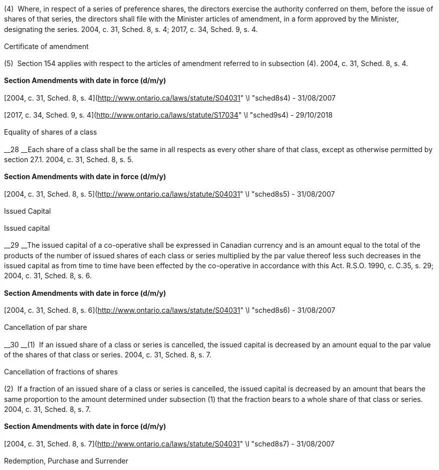 \(4\)  Where, in respect of a series of preference shares, the directors exercise the authority conferred on them, before the issue of shares of that series, the directors shall file with the Minister articles of amendment, in a form approved by the Minister, designating the series\. 2004, c\. 31, Sched\. 8, s\. 4; 2017, c\. 34, Sched\. 9, s\. 4\.

Certificate of amendment

\(5\)  Section 154 applies with respect to the articles of amendment referred to in subsection \(4\)\.  2004, c\. 31, Sched\. 8, s\. 4\.

__Section Amendments with date in force \(d/m/y\)__

[2004, c\. 31, Sched\. 8, s\. 4](http://www.ontario.ca/laws/statute/S04031" \l "sched8s4) \- 31/08/2007

[2017, c\. 34, Sched\. 9, s\. 4](http://www.ontario.ca/laws/statute/S17034" \l "sched9s4) \- 29/10/2018

Equality of shares of a class

<a id="BK35"></a>__28 __Each share of a class shall be the same in all respects as every other share of that class, except as otherwise permitted by section 27\.1\.  2004, c\. 31, Sched\. 8, s\. 5\.

__Section Amendments with date in force \(d/m/y\)__

[2004, c\. 31, Sched\. 8, s\. 5](http://www.ontario.ca/laws/statute/S04031" \l "sched8s5) \- 31/08/2007

<a id="BK36"></a>Issued Capital

Issued capital

<a id="BK37"></a>__29 __The issued capital of a co\-operative shall be expressed in Canadian currency and is an amount equal to the total of the products of the number of issued shares of each class or series multiplied by the par value thereof less such decreases in the issued capital as from time to time have been effected by the co\-operative in accordance with this Act\.  R\.S\.O\. 1990, c\. C\.35, s\. 29; 2004, c\. 31, Sched\. 8, s\. 6\.

__Section Amendments with date in force \(d/m/y\)__

[2004, c\. 31, Sched\. 8, s\. 6](http://www.ontario.ca/laws/statute/S04031" \l "sched8s6) \- 31/08/2007

Cancellation of par share

<a id="BK38"></a>__30 __\(1\)  If an issued share of a class or series is cancelled, the issued capital is decreased by an amount equal to the par value of the shares of that class or series\.  2004, c\. 31, Sched\. 8, s\. 7\.

Cancellation of fractions of shares

\(2\)  If a fraction of an issued share of a class or series is cancelled, the issued capital is decreased by an amount that bears the same proportion to the amount determined under subsection \(1\) that the fraction bears to a whole share of that class or series\.  2004, c\. 31, Sched\. 8, s\. 7\.

__Section Amendments with date in force \(d/m/y\)__

[2004, c\. 31, Sched\. 8, s\. 7](http://www.ontario.ca/laws/statute/S04031" \l "sched8s7) \- 31/08/2007

<a id="BK39"></a>Redemption, Purchase and Surrender
